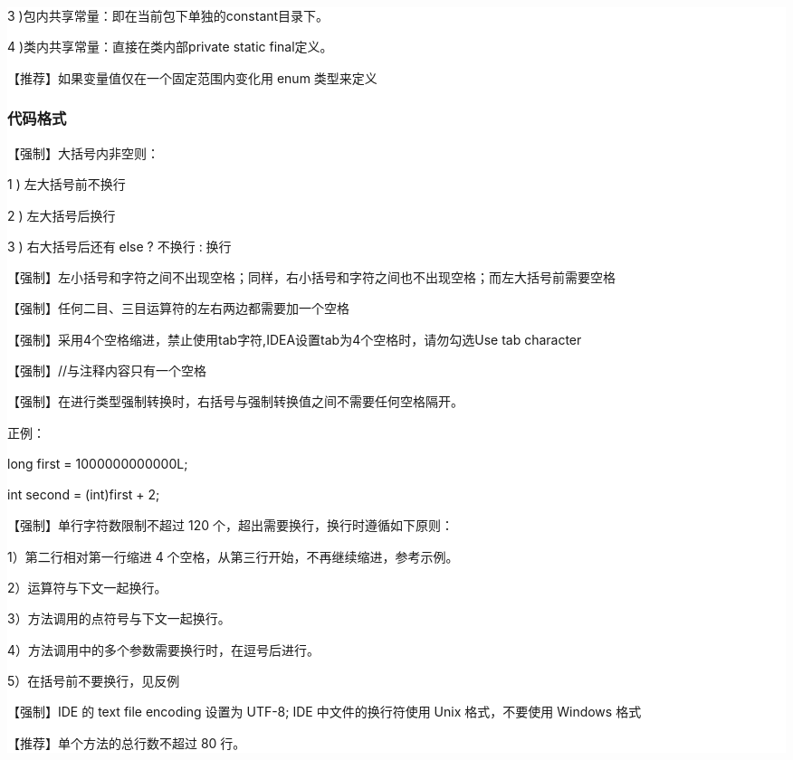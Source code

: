 3 )包内共享常量：即在当前包下单独的constant目录下。

4 )类内共享常量：直接在类内部private static final定义。



【推荐】如果变量值仅在一个固定范围内变化用 enum 类型来定义



### 代码格式



【强制】大括号内非空则：

1 ) 左大括号前不换行

2 ) 左大括号后换行

3 ) 右大括号后还有 else ? 不换行 : 换行



【强制】左小括号和字符之间不出现空格；同样，右小括号和字符之间也不出现空格；而左大括号前需要空格



【强制】任何二目、三目运算符的左右两边都需要加一个空格



【强制】采用4个空格缩进，禁止使用tab字符,IDEA设置tab为4个空格时，请勿勾选Use tab character



【强制】//与注释内容只有一个空格



【强制】在进行类型强制转换时，右括号与强制转换值之间不需要任何空格隔开。

正例：

long first = 1000000000000L;

int second = (int)first + 2;



【强制】单行字符数限制不超过 120 个，超出需要换行，换行时遵循如下原则：

1）第二行相对第一行缩进 4 个空格，从第三行开始，不再继续缩进，参考示例。

2）运算符与下文一起换行。

3）方法调用的点符号与下文一起换行。

4）方法调用中的多个参数需要换行时，在逗号后进行。 

5）在括号前不要换行，见反例





【强制】IDE 的 text file encoding 设置为 UTF-8; IDE 中文件的换行符使用 Unix 格式，不要使用 Windows 格式



【推荐】单个方法的总行数不超过 80 行。
